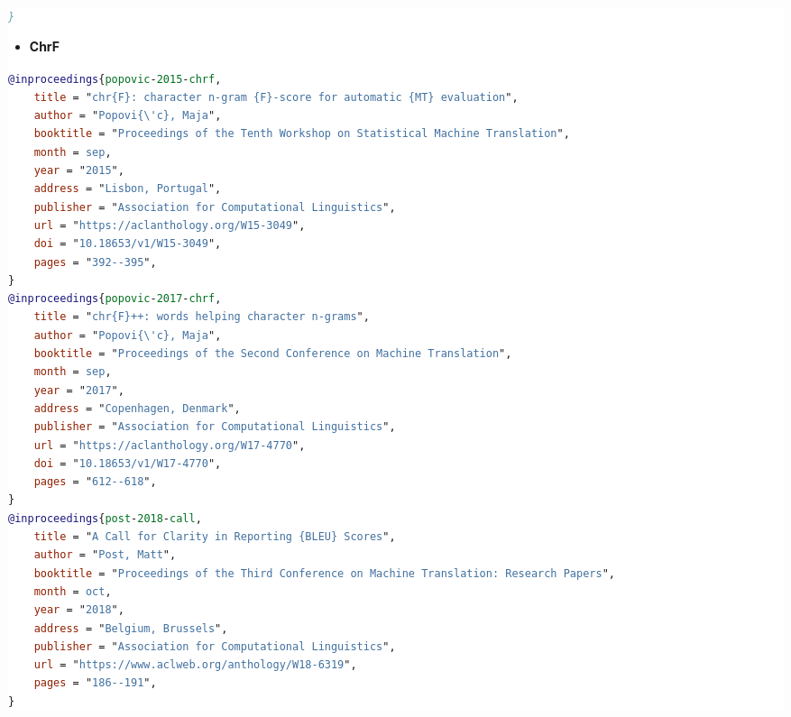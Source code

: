 ```bibtex
}
```

- __ChrF__
```bibtex
@inproceedings{popovic-2015-chrf,
    title = "chr{F}: character n-gram {F}-score for automatic {MT} evaluation",
    author = "Popovi{\'c}, Maja",
    booktitle = "Proceedings of the Tenth Workshop on Statistical Machine Translation",
    month = sep,
    year = "2015",
    address = "Lisbon, Portugal",
    publisher = "Association for Computational Linguistics",
    url = "https://aclanthology.org/W15-3049",
    doi = "10.18653/v1/W15-3049",
    pages = "392--395",
}
@inproceedings{popovic-2017-chrf,
    title = "chr{F}++: words helping character n-grams",
    author = "Popovi{\'c}, Maja",
    booktitle = "Proceedings of the Second Conference on Machine Translation",
    month = sep,
    year = "2017",
    address = "Copenhagen, Denmark",
    publisher = "Association for Computational Linguistics",
    url = "https://aclanthology.org/W17-4770",
    doi = "10.18653/v1/W17-4770",
    pages = "612--618",
}
@inproceedings{post-2018-call,
    title = "A Call for Clarity in Reporting {BLEU} Scores",
    author = "Post, Matt",
    booktitle = "Proceedings of the Third Conference on Machine Translation: Research Papers",
    month = oct,
    year = "2018",
    address = "Belgium, Brussels",
    publisher = "Association for Computational Linguistics",
    url = "https://www.aclweb.org/anthology/W18-6319",
    pages = "186--191",
}
```